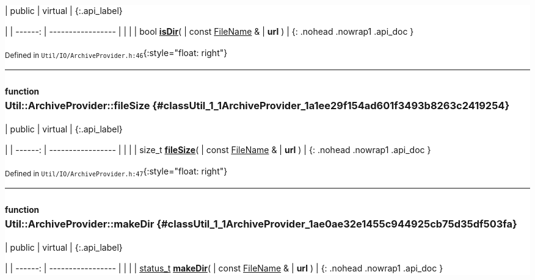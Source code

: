 | public | virtual |
{:.api_label}

|
| ------: | ----------------- |
|  |
| bool **[isDir](#classUtil_1_1ArchiveProvider_1ad16ab8031a3ba377a6d0eb6078677178)**( | const [FileName](classUtil_1_1FileName) & | **url** ) |
{: .nohead .nowrap1 .api_doc }





<sub>Defined in `Util/IO/ArchiveProvider.h:46`</sub>{:style="float: right"}

-------------------------------------------------------------------

### <small>function</small><br/> Util::ArchiveProvider::fileSize {#classUtil_1_1ArchiveProvider_1a1ee29f154ad601f3493b8263c2419254}

| public | virtual |
{:.api_label}

|
| ------: | ----------------- |
|  |
| size_t **[fileSize](#classUtil_1_1ArchiveProvider_1a1ee29f154ad601f3493b8263c2419254)**( | const [FileName](classUtil_1_1FileName) & | **url** ) |
{: .nohead .nowrap1 .api_doc }





<sub>Defined in `Util/IO/ArchiveProvider.h:47`</sub>{:style="float: right"}

-------------------------------------------------------------------

### <small>function</small><br/> Util::ArchiveProvider::makeDir {#classUtil_1_1ArchiveProvider_1ae0ae32e1455c944925cb75d35df503fa}

| public | virtual |
{:.api_label}

|
| ------: | ----------------- |
|  |
| [status_t](classUtil_1_1AbstractFSProvider#classUtil_1_1AbstractFSProvider_1ac1f19c7bea3fe510a6edc3f2b0db3cae) **[makeDir](#classUtil_1_1ArchiveProvider_1ae0ae32e1455c944925cb75d35df503fa)**( | const [FileName](classUtil_1_1FileName) & | **url** ) |
{: .nohead .nowrap1 .api_doc }


